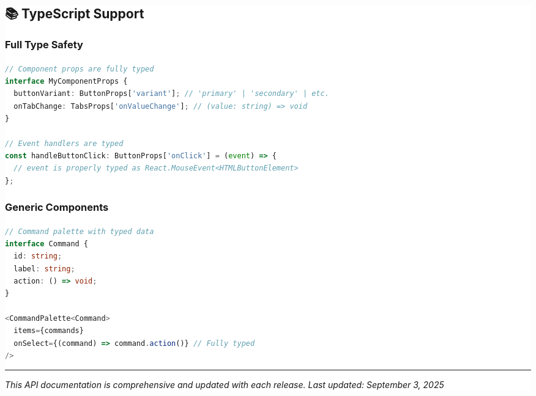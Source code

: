 
## 📚 **TypeScript Support**

### **Full Type Safety**

```typescript
// Component props are fully typed
interface MyComponentProps {
  buttonVariant: ButtonProps['variant']; // 'primary' | 'secondary' | etc.
  onTabChange: TabsProps['onValueChange']; // (value: string) => void
}

// Event handlers are typed
const handleButtonClick: ButtonProps['onClick'] = (event) => {
  // event is properly typed as React.MouseEvent<HTMLButtonElement>
};
```

### **Generic Components**

```typescript
// Command palette with typed data
interface Command {
  id: string;
  label: string;
  action: () => void;
}

<CommandPalette<Command>
  items={commands}
  onSelect={(command) => command.action()} // Fully typed
/>
```

---

_This API documentation is comprehensive and updated with each release. Last updated: September 3, 2025_
